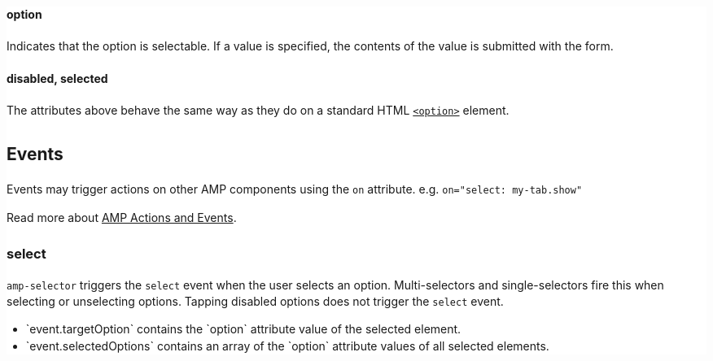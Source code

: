 #### option

Indicates that the option is selectable. If a value is specified, the contents of the value is submitted with the form.

#### disabled, selected

The attributes above behave the same way as they do on a standard HTML [`<option>`](https://developer.mozilla.org/en-US/docs/Web/HTML/Element/option) element.

## Events

Events may trigger actions on other AMP components using the `on` attribute.
e.g. `on="select: my-tab.show"`

Read more about [AMP Actions and Events](../../docs/spec/amp-actions-and-events.md).

### select

`amp-selector` triggers the `select` event when the user selects an option.
Multi-selectors and single-selectors fire this when selecting or unselecting options.
Tapping disabled options does not trigger the `select` event.

<ul>
  <li>
  `event.targetOption` contains the `option` attribute value of the selected element.</li>
  <li>
  `event.selectedOptions` contains an array of the `option` attribute values of all selected elements.
  </li>
</ul>
